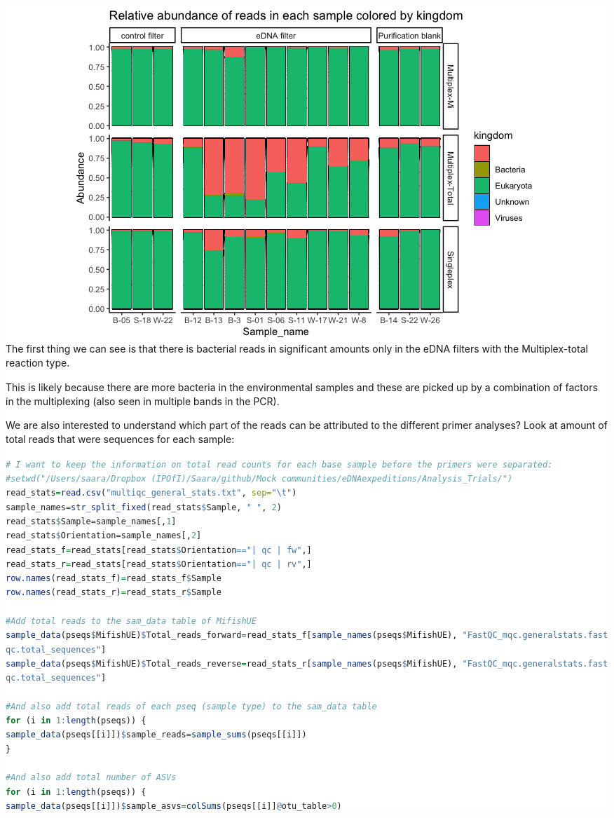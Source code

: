 <img src="eDNA_trial_analysis_lca95_files/figure-gfm/unnamed-chunk-3-2.png" style="display: block; margin: auto;" />
The first thing we can see is that there is bacterial reads in
significant amounts only in the eDNA filters with the Multiplex-total
reaction type.

This is likely because there are more bacteria in the environmental
samples and these are picked up by a combination of factors in the
multiplexing (also seen in multiple bands in the PCR).

We are also interested to understand which part of the reads can be
attributed to the different primer analyses? Look at amount of total
reads that were sequences for each sample:

``` r
# I want to keep the information on total read counts for each base sample before the primers were separated:
#setwd("/Users/saara/Dropbox (IPOfI)/Saara/github/Mock communities/eDNAexpeditions/Analysis_Trials/")
read_stats=read.csv("multiqc_general_stats.txt", sep="\t")
sample_names=str_split_fixed(read_stats$Sample, " ", 2)
read_stats$Sample=sample_names[,1]
read_stats$Orientation=sample_names[,2]
read_stats_f=read_stats[read_stats$Orientation=="| qc | fw",]
read_stats_r=read_stats[read_stats$Orientation=="| qc | rv",]
row.names(read_stats_f)=read_stats_f$Sample
row.names(read_stats_r)=read_stats_r$Sample

#Add total reads to the sam_data table of MifishUE
sample_data(pseqs$MifishUE)$Total_reads_forward=read_stats_f[sample_names(pseqs$MifishUE), "FastQC_mqc.generalstats.fastqc.total_sequences"]
sample_data(pseqs$MifishUE)$Total_reads_reverse=read_stats_r[sample_names(pseqs$MifishUE), "FastQC_mqc.generalstats.fastqc.total_sequences"]

#And also add total reads of each pseq (sample type) to the sam_data table
for (i in 1:length(pseqs)) {
sample_data(pseqs[[i]])$sample_reads=sample_sums(pseqs[[i]])
}

#And also add total number of ASVs
for (i in 1:length(pseqs)) {
sample_data(pseqs[[i]])$sample_asvs=colSums(pseqs[[i]]@otu_table>0)
```